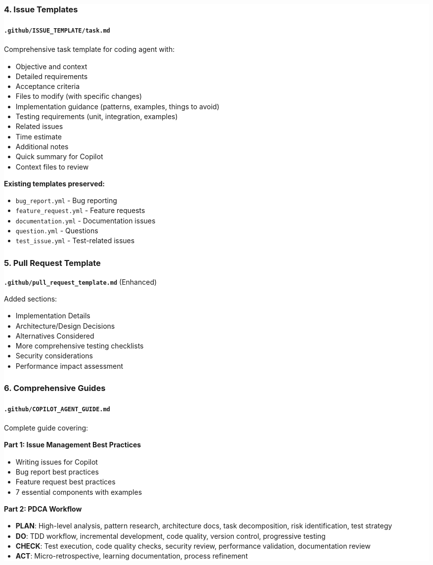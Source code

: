 ### 4. Issue Templates

#### `.github/ISSUE_TEMPLATE/task.md`

Comprehensive task template for coding agent with:
- Objective and context
- Detailed requirements
- Acceptance criteria
- Files to modify (with specific changes)
- Implementation guidance (patterns, examples, things to avoid)
- Testing requirements (unit, integration, examples)
- Related issues
- Time estimate
- Additional notes
- Quick summary for Copilot
- Context files to review

**Existing templates preserved:**
- `bug_report.yml` - Bug reporting
- `feature_request.yml` - Feature requests
- `documentation.yml` - Documentation issues
- `question.yml` - Questions
- `test_issue.yml` - Test-related issues

### 5. Pull Request Template

**`.github/pull_request_template.md`** (Enhanced)

Added sections:
- Implementation Details
- Architecture/Design Decisions
- Alternatives Considered
- More comprehensive testing checklists
- Security considerations
- Performance impact assessment

### 6. Comprehensive Guides

#### `.github/COPILOT_AGENT_GUIDE.md`

Complete guide covering:

**Part 1: Issue Management Best Practices**
- Writing issues for Copilot
- Bug report best practices
- Feature request best practices
- 7 essential components with examples

**Part 2: PDCA Workflow**
- **PLAN**: High-level analysis, pattern research, architecture docs, task decomposition, risk identification, test strategy
- **DO**: TDD workflow, incremental development, code quality, version control, progressive testing
- **CHECK**: Test execution, code quality checks, security review, performance validation, documentation review
- **ACT**: Micro-retrospective, learning documentation, process refinement
